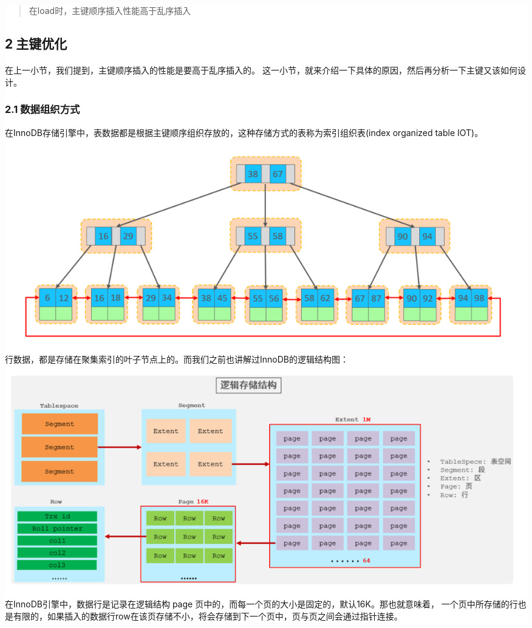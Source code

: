 > 在load时，主键顺序插入性能高于乱序插入
>



## 2 主键优化
在上一小节，我们提到，主键顺序插入的性能是要高于乱序插入的。 这一小节，就来介绍一下具体的原因，然后再分析一下主键又该如何设计。

### 2.1 数据组织方式
在InnoDB存储引擎中，表数据都是根据主键顺序组织存放的，这种存储方式的表称为索引组织表(index organized table IOT)。  
![](images/144.png)  
行数据，都是存储在聚集索引的叶子节点上的。而我们之前也讲解过InnoDB的逻辑结构图：  
![](images/145.png)  
在InnoDB引擎中，数据行是记录在逻辑结构 page 页中的，而每一个页的大小是固定的，默认16K。那也就意味着， 一个页中所存储的行也是有限的，如果插入的数据行row在该页存储不小，将会存储到下一个页中，页与页之间会通过指针连接。

